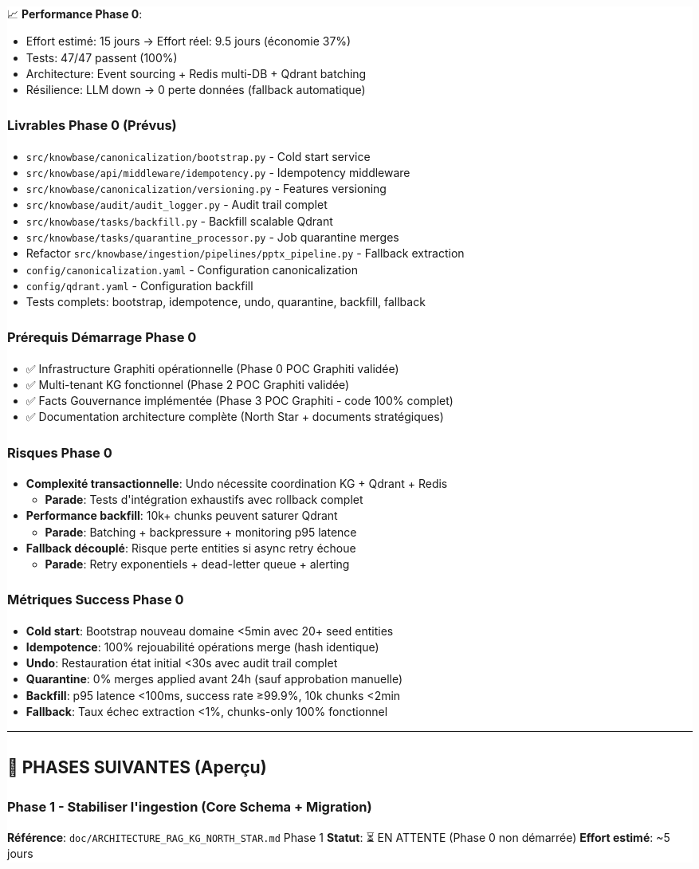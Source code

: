 📈 **Performance Phase 0**:
- Effort estimé: 15 jours → Effort réel: 9.5 jours (économie 37%)
- Tests: 47/47 passent (100%)
- Architecture: Event sourcing + Redis multi-DB + Qdrant batching
- Résilience: LLM down → 0 perte données (fallback automatique)

### Livrables Phase 0 (Prévus)
- `src/knowbase/canonicalization/bootstrap.py` - Cold start service
- `src/knowbase/api/middleware/idempotency.py` - Idempotency middleware
- `src/knowbase/canonicalization/versioning.py` - Features versioning
- `src/knowbase/audit/audit_logger.py` - Audit trail complet
- `src/knowbase/tasks/backfill.py` - Backfill scalable Qdrant
- `src/knowbase/tasks/quarantine_processor.py` - Job quarantine merges
- Refactor `src/knowbase/ingestion/pipelines/pptx_pipeline.py` - Fallback extraction
- `config/canonicalization.yaml` - Configuration canonicalization
- `config/qdrant.yaml` - Configuration backfill
- Tests complets: bootstrap, idempotence, undo, quarantine, backfill, fallback

### Prérequis Démarrage Phase 0
- ✅ Infrastructure Graphiti opérationnelle (Phase 0 POC Graphiti validée)
- ✅ Multi-tenant KG fonctionnel (Phase 2 POC Graphiti validée)
- ✅ Facts Gouvernance implémentée (Phase 3 POC Graphiti - code 100% complet)
- ✅ Documentation architecture complète (North Star + documents stratégiques)

### Risques Phase 0
- **Complexité transactionnelle**: Undo nécessite coordination KG + Qdrant + Redis
  - **Parade**: Tests d'intégration exhaustifs avec rollback complet
- **Performance backfill**: 10k+ chunks peuvent saturer Qdrant
  - **Parade**: Batching + backpressure + monitoring p95 latence
- **Fallback découplé**: Risque perte entities si async retry échoue
  - **Parade**: Retry exponentiels + dead-letter queue + alerting

### Métriques Success Phase 0
- **Cold start**: Bootstrap nouveau domaine <5min avec 20+ seed entities
- **Idempotence**: 100% rejouabilité opérations merge (hash identique)
- **Undo**: Restauration état initial <30s avec audit trail complet
- **Quarantine**: 0% merges applied avant 24h (sauf approbation manuelle)
- **Backfill**: p95 latence <100ms, success rate ≥99.9%, 10k chunks <2min
- **Fallback**: Taux échec extraction <1%, chunks-only 100% fonctionnel

---

## 🚀 PHASES SUIVANTES (Aperçu)

### Phase 1 - Stabiliser l'ingestion (Core Schema + Migration)
**Référence**: `doc/ARCHITECTURE_RAG_KG_NORTH_STAR.md` Phase 1
**Statut**: ⏳ EN ATTENTE (Phase 0 non démarrée)
**Effort estimé**: ~5 jours
